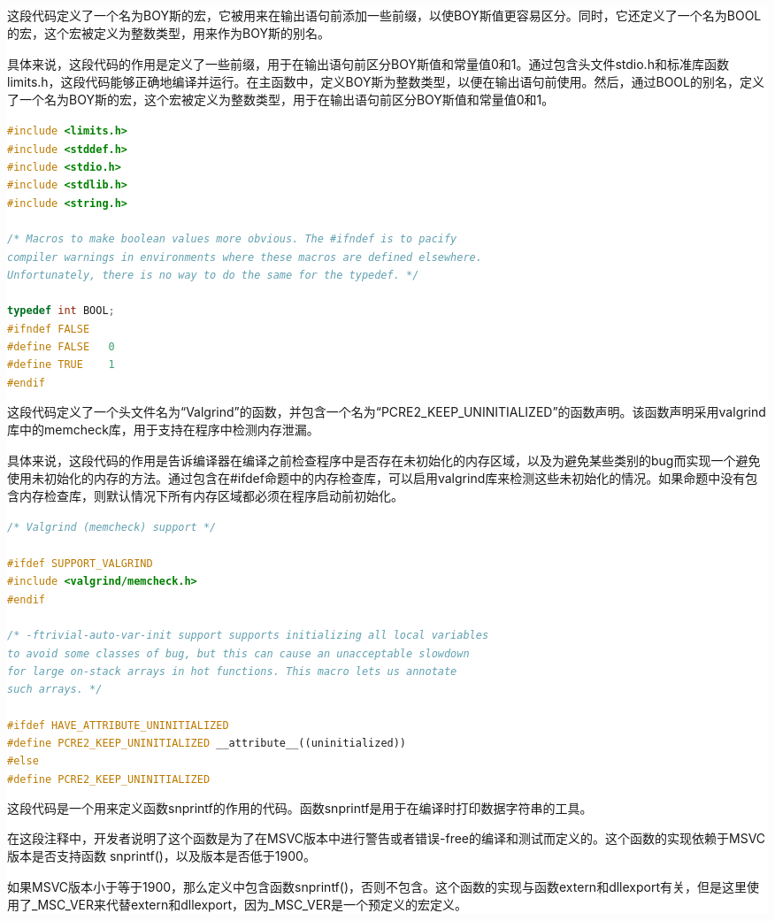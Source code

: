 这段代码定义了一个名为BOY斯的宏，它被用来在输出语句前添加一些前缀，以使BOY斯值更容易区分。同时，它还定义了一个名为BOOL的宏，这个宏被定义为整数类型，用来作为BOY斯的别名。

具体来说，这段代码的作用是定义了一些前缀，用于在输出语句前区分BOY斯值和常量值0和1。通过包含头文件stdio.h和标准库函数limits.h，这段代码能够正确地编译并运行。在主函数中，定义BOY斯为整数类型，以便在输出语句前使用。然后，通过BOOL的别名，定义了一个名为BOY斯的宏，这个宏被定义为整数类型，用于在输出语句前区分BOY斯值和常量值0和1。


```cpp
#include <limits.h>
#include <stddef.h>
#include <stdio.h>
#include <stdlib.h>
#include <string.h>

/* Macros to make boolean values more obvious. The #ifndef is to pacify
compiler warnings in environments where these macros are defined elsewhere.
Unfortunately, there is no way to do the same for the typedef. */

typedef int BOOL;
#ifndef FALSE
#define FALSE   0
#define TRUE    1
#endif

```

这段代码定义了一个头文件名为“Valgrind”的函数，并包含一个名为“PCRE2_KEEP_UNINITIALIZED”的函数声明。该函数声明采用valgrind库中的memcheck库，用于支持在程序中检测内存泄漏。

具体来说，这段代码的作用是告诉编译器在编译之前检查程序中是否存在未初始化的内存区域，以及为避免某些类别的bug而实现一个避免使用未初始化的内存的方法。通过包含在#ifdef命题中的内存检查库，可以启用valgrind库来检测这些未初始化的情况。如果命题中没有包含内存检查库，则默认情况下所有内存区域都必须在程序启动前初始化。


```cpp
/* Valgrind (memcheck) support */

#ifdef SUPPORT_VALGRIND
#include <valgrind/memcheck.h>
#endif

/* -ftrivial-auto-var-init support supports initializing all local variables
to avoid some classes of bug, but this can cause an unacceptable slowdown
for large on-stack arrays in hot functions. This macro lets us annotate
such arrays. */

#ifdef HAVE_ATTRIBUTE_UNINITIALIZED
#define PCRE2_KEEP_UNINITIALIZED __attribute__((uninitialized))
#else
#define PCRE2_KEEP_UNINITIALIZED
```

这段代码是一个用来定义函数snprintf的作用的代码。函数snprintf是用于在编译时打印数据字符串的工具。

在这段注释中，开发者说明了这个函数是为了在MSVC版本中进行警告或者错误-free的编译和测试而定义的。这个函数的实现依赖于MSVC版本是否支持函数 snprintf()，以及版本是否低于1900。

如果MSVC版本小于等于1900，那么定义中包含函数snprintf()，否则不包含。这个函数的实现与函数extern和dllexport有关，但是这里使用了_MSC_VER来代替extern和dllexport，因为_MSC_VER是一个预定义的宏定义。

